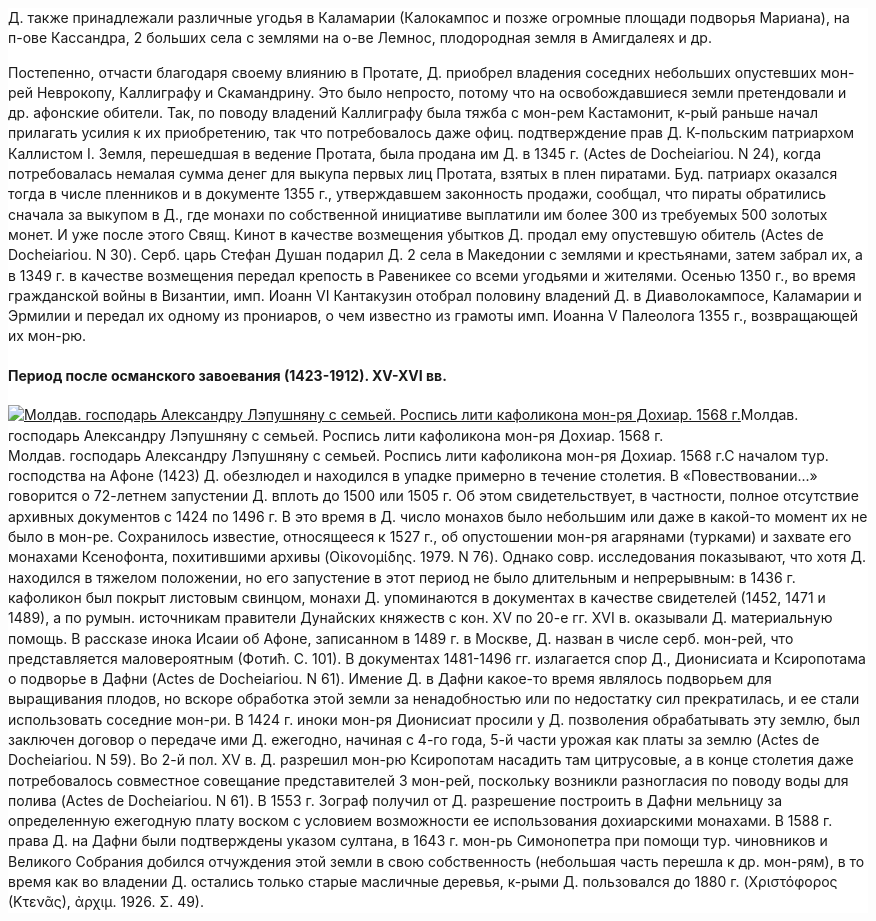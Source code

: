 Д. также принадлежали различные угодья в Каламарии (Калокампос и позже огромные площади подворья Мариана), на п-ове Кассандра, 2 больших села с землями на о-ве Лемнос, плодородная земля в Амигдалеях и др.

Постепенно, отчасти благодаря своему влиянию в Протате, Д. приобрел владения соседних небольших опустевших мон-рей Неврокопу, Каллиграфу и Скамандрину. Это было непросто, потому что на освобождавшиеся земли претендовали и др. афонские обители. Так, по поводу владений Каллиграфу была тяжба с мон-рем Кастамонит, к-рый раньше начал прилагать усилия к их приобретению, так что потребовалось даже офиц. подтверждение прав Д. К-польским патриархом Каллистом I. Земля, перешедшая в ведение Протата, была продана им Д. в 1345 г. (Actes de Docheiariou. N 24), когда потребовалась немалая сумма денег для выкупа первых лиц Протата, взятых в плен пиратами. Буд. патриарх оказался тогда в числе пленников и в документе 1355 г., утверждавшем законность продажи, сообщал, что пираты обратились сначала за выкупом в Д., где монахи по собственной инициативе выплатили им более 300 из требуемых 500 золотых монет. И уже после этого Свящ. Кинот в качестве возмещения убытков Д. продал ему опустевшую обитель (Actes de Docheiariou. N 30). Серб. царь Стефан Душан подарил Д. 2 села в Македонии с землями и крестьянами, затем забрал их, а в 1349 г. в качестве возмещения передал крепость в Равеникее со всеми угодьями и жителями. Осенью 1350 г., во время гражданской войны в Византии, имп. Иоанн VI Кантакузин отобрал половину владений Д. в Диаволокампосе, Каламарии и Эрмилии и передал их одному из прониаров, о чем известно из грамоты имп. Иоанна V Палеолога 1355 г., возвращающей их мон-рю.

#### Период после османского завоевания (1423-1912). XV-XVI вв.

[![Молдав. господарь Александру Лэпушняну с семьей. Роспись лити кафоликона мон-ря Дохиар. 1568 г.](https://pravenc.ru/data/183/486/1234/i200.jpg "Кликните для увеличения картинки")](https://pravenc.ru/data/183/486/1234/i400.jpg)Молдав. господарь Александру Лэпушняну с семьей. Роспись лити кафоликона мон-ря Дохиар. 1568 г.  
Молдав. господарь Александру Лэпушняну с семьей. Роспись лити кафоликона мон-ря Дохиар. 1568 г.С началом тур. господства на Афоне (1423) Д. обезлюдел и находился в упадке примерно в течение столетия. В «Повествовании...» говорится о 72-летнем запустении Д. вплоть до 1500 или 1505 г. Об этом свидетельствует, в частности, полное отсутствие архивных документов с 1424 по 1496 г. В это время в Д. число монахов было небольшим или даже в какой-то момент их не было в мон-ре. Сохранилось известие, относящееся к 1527 г., об опустошении мон-ря агарянами (турками) и захвате его монахами Ксенофонта, похитившими архивы (Οἰκονομίδης. 1979. N 
76). Однако совр. исследования показывают, что хотя Д. находился в тяжелом положении, но его запустение в этот период не было длительным и непрерывным: в 1436 г. кафоликон был покрыт листовым свинцом, монахи Д. упоминаются в документах в качестве свидетелей (1452, 1471 и 1489), а по румын. источникам правители Дунайских княжеств с кон. XV по 20-е гг. XVI в. оказывали Д. материальную помощь. В рассказе инока Исаии об Афоне, записанном в 1489 г. в Москве, Д. назван в числе серб. мон-рей, что представляется маловероятным (Фотић. С. 101). В документах 1481-1496 гг. излагается спор Д., Дионисиата и Ксиропотама о подворье в Дафни (Actes de Docheiariou. N 61). Имение Д. в Дафни какое-то время являлось подворьем для выращивания плодов, но вскоре обработка этой земли за ненадобностью или по недостатку сил прекратилась, и ее стали использовать соседние мон-ри. В 1424 г. иноки мон-ря Дионисиат просили у Д. позволения обрабатывать эту землю, был заключен договор о передаче ими Д. ежегодно, начиная с 4-го года, 5-й части урожая как платы за землю (Actes de Docheiariou. N 59). Во 2-й пол. XV в. Д. разрешил мон-рю Ксиропотам насадить там цитрусовые, а в конце столетия даже потребовалось совместное совещание представителей 3 мон-рей, поскольку возникли разногласия по поводу воды для полива (Actes de Docheiariou. N 61). В 1553 г. Зограф получил от Д. разрешение построить в Дафни мельницу за определенную ежегодную плату воском с условием возможности ее использования дохиарскими монахами. В 1588 г. права Д. на Дафни были подтверждены указом султана, в 1643 г. мон-рь Симонопетра при помощи тур. чиновников и Великого Собрания добился отчуждения этой земли в свою собственность (небольшая часть перешла к др. мон-рям), в то время как во владении Д. остались только старые масличные деревья, к-рыми Д. пользовался до 1880 г. (Χριστόφορος (Κτενᾶς), ἀρχιμ. 1926. Σ. 49).

